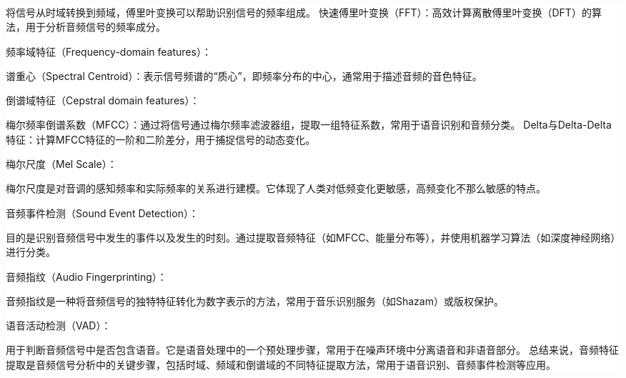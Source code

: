 将信号从时域转换到频域，傅里叶变换可以帮助识别信号的频率组成。
快速傅里叶变换（FFT）：高效计算离散傅里叶变换（DFT）的算法，用于分析音频信号的频率成分。

频率域特征（Frequency-domain features）：

谱重心（Spectral Centroid）：表示信号频谱的“质心”，即频率分布的中心，通常用于描述音频的音色特征。

倒谱域特征（Cepstral domain features）：

梅尔频率倒谱系数（MFCC）：通过将信号通过梅尔频率滤波器组，提取一组特征系数，常用于语音识别和音频分类。
Delta与Delta-Delta特征：计算MFCC特征的一阶和二阶差分，用于捕捉信号的动态变化。

梅尔尺度（Mel Scale）：

梅尔尺度是对音调的感知频率和实际频率的关系进行建模。它体现了人类对低频变化更敏感，高频变化不那么敏感的特点。

音频事件检测（Sound Event Detection）：

目的是识别音频信号中发生的事件以及发生的时刻。通过提取音频特征（如MFCC、能量分布等），并使用机器学习算法（如深度神经网络）进行分类。

音频指纹（Audio Fingerprinting）：

音频指纹是一种将音频信号的独特特征转化为数字表示的方法，常用于音乐识别服务（如Shazam）或版权保护。

语音活动检测（VAD）：

用于判断音频信号中是否包含语音。它是语音处理中的一个预处理步骤，常用于在噪声环境中分离语音和非语音部分。
总结来说，音频特征提取是音频信号分析中的关键步骤，包括时域、频域和倒谱域的不同特征提取方法，常用于语音识别、音频事件检测等应用。


